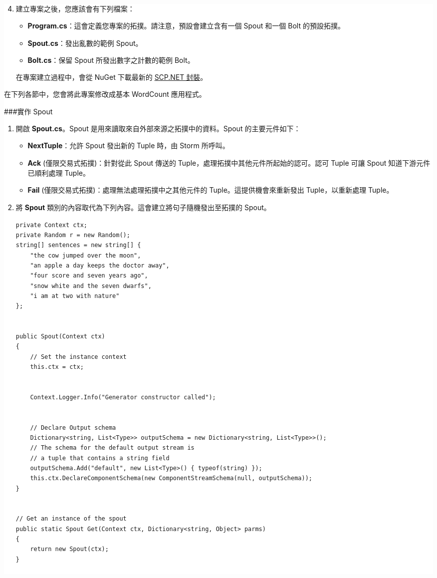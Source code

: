 4.	建立專案之後，您應該會有下列檔案：

	-	**Program.cs**：這會定義您專案的拓撲。請注意，預設會建立含有一個 Spout 和一個 Bolt 的預設拓撲。

	-	**Spout.cs**：發出亂數的範例 Spout。

	-	**Bolt.cs**：保留 Spout 所發出數字之計數的範例 Bolt。

	在專案建立過程中，會從 NuGet 下載最新的 [SCP.NET 封裝](https://www.nuget.org/packages/Microsoft.SCP.Net.SDK/)。

在下列各節中，您會將此專案修改成基本 WordCount 應用程式。

###實作 Spout

1.	開啟 **Spout.cs**。Spout 是用來讀取來自外部來源之拓撲中的資料。Spout 的主要元件如下：

	-	**NextTuple**：允許 Spout 發出新的 Tuple 時，由 Storm 所呼叫。

	-	**Ack** (僅限交易式拓撲)：針對從此 Spout 傳送的 Tuple，處理拓撲中其他元件所起始的認可。認可 Tuple 可讓 Spout 知道下游元件已順利處理 Tuple。

	-	**Fail** (僅限交易式拓撲)：處理無法處理拓撲中之其他元件的 Tuple。這提供機會來重新發出 Tuple，以重新處理 Tuple。

2.	將 **Spout** 類別的內容取代為下列內容。這會建立將句子隨機發出至拓撲的 Spout。

	```
	private Context ctx;
	private Random r = new Random();
	string[] sentences = new string[] {
	    "the cow jumped over the moon",
	    "an apple a day keeps the doctor away",
	    "four score and seven years ago",
	    "snow white and the seven dwarfs",
	    "i am at two with nature"
	};


	public Spout(Context ctx)
	{
	    // Set the instance context
	    this.ctx = ctx;


	    Context.Logger.Info("Generator constructor called");


	    // Declare Output schema
	    Dictionary<string, List<Type>> outputSchema = new Dictionary<string, List<Type>>();
	    // The schema for the default output stream is
	    // a tuple that contains a string field
	    outputSchema.Add("default", new List<Type>() { typeof(string) });
	    this.ctx.DeclareComponentSchema(new ComponentStreamSchema(null, outputSchema));
	}


	// Get an instance of the spout
	public static Spout Get(Context ctx, Dictionary<string, Object> parms)
	{
	    return new Spout(ctx);
	}

